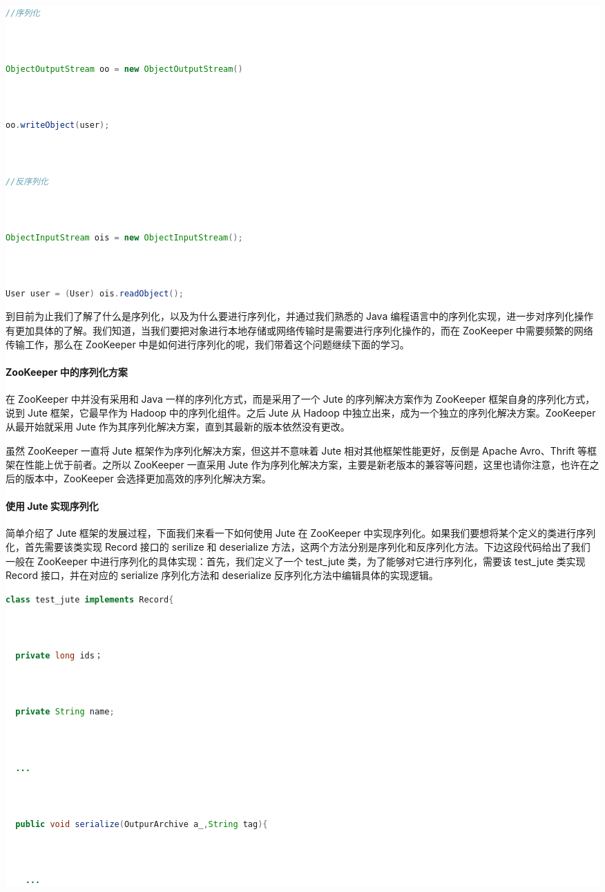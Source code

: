 ```java
//序列化



ObjectOutputStream oo = new ObjectOutputStream()



oo.writeObject(user);



//反序列化



ObjectInputStream ois = new ObjectInputStream();



User user = (User) ois.readObject();

```

到目前为止我们了解了什么是序列化，以及为什么要进行序列化，并通过我们熟悉的 Java 编程语言中的序列化实现，进一步对序列化操作有更加具体的了解。我们知道，当我们要把对象进行本地存储或网络传输时是需要进行序列化操作的，而在 ZooKeeper 中需要频繁的网络传输工作，那么在 ZooKeeper 中是如何进行序列化的呢，我们带着这个问题继续下面的学习。

#### ZooKeeper 中的序列化方案

在 ZooKeeper 中并没有采用和 Java 一样的序列化方式，而是采用了一个 Jute 的序列解决方案作为 ZooKeeper 框架自身的序列化方式，说到 Jute 框架，它最早作为 Hadoop 中的序列化组件。之后 Jute 从 Hadoop 中独立出来，成为一个独立的序列化解决方案。ZooKeeper 从最开始就采用 Jute 作为其序列化解决方案，直到其最新的版本依然没有更改。

虽然 ZooKeeper 一直将 Jute 框架作为序列化解决方案，但这并不意味着 Jute 相对其他框架性能更好，反倒是 Apache Avro、Thrift 等框架在性能上优于前者。之所以 ZooKeeper 一直采用 Jute 作为序列化解决方案，主要是新老版本的兼容等问题，这里也请你注意，也许在之后的版本中，ZooKeeper 会选择更加高效的序列化解决方案。

#### 使用 Jute 实现序列化

简单介绍了 Jute 框架的发展过程，下面我们来看一下如何使用 Jute 在 ZooKeeper 中实现序列化。如果我们要想将某个定义的类进行序列化，首先需要该类实现 Record 接口的 serilize 和 deserialize 方法，这两个方法分别是序列化和反序列化方法。下边这段代码给出了我们一般在 ZooKeeper 中进行序列化的具体实现：首先，我们定义了一个 test\_jute 类，为了能够对它进行序列化，需要该 test\_jute 类实现 Record 接口，并在对应的 serialize 序列化方法和 deserialize 反序列化方法中编辑具体的实现逻辑。

```java
class test_jute implements Record{



  private long ids；



  private String name;



  ...



  public void serialize(OutpurArchive a_,String tag){



    ...


```